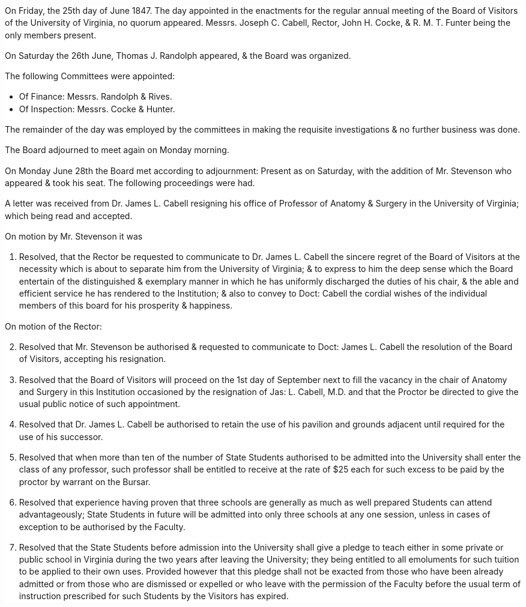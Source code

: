 On Friday, the 25th day of June 1847. The day appointed in the enactments for the regular annual meeting of the Board of Visitors of the University of Virginia, no quorum appeared. Messrs. Joseph C. Cabell, Rector, John H. Cocke, & R. M. T. Funter being the only members present.

On Saturday the 26th June, Thomas J. Randolph appeared, & the Board was organized.

The following Committees were appointed:

* Of Finance: Messrs. Randolph & Rives.
* Of Inspection: Messrs. Cocke & Hunter.

The remainder of the day was employed by the committees in making the requisite investigations & no further business was done.

The Board adjourned to meet again on Monday morning.

On Monday June 28th the Board met according to adjournment: Present as on Saturday, with the addition of Mr. Stevenson who appeared & took his seat. The following proceedings were had.

A letter was received from Dr. James L. Cabell resigning his office of Professor of Anatomy & Surgery in the University of Virginia; which being read and accepted.

On motion by Mr. Stevenson it was

1. Resolved, that the Rector be requested to communicate to Dr. James L. Cabell the sincere regret of the Board of Visitors at the necessity which is about to separate him from the University of Virginia; & to express to him the deep sense which the Board entertain of the distinguished & exemplary manner in which he has uniformly discharged the duties of his chair, & the able and efficient service he has rendered to the Institution; & also to convey to Doct: Cabell the cordial wishes of the individual members of this board for his prosperity & happiness.

On motion of the Rector:

2. Resolved that Mr. Stevenson be authorised & requested to communicate to Doct: James L. Cabell the resolution of the Board of Visitors, accepting his resignation.

3. Resolved that the Board of Visitors will proceed on the 1st day of September next to fill the vacancy in the chair of Anatomy and Surgery in this Institution occasioned by the resignation of Jas: L. Cabell, M.D. and that the Proctor be directed to give the usual public notice of such appointment.

4. Resolved that Dr. James L. Cabell be authorised to retain the use of his pavilion and grounds adjacent until required for the use of his successor.

5. Resolved that when more than ten of the number of State Students authorised to be admitted into the University shall enter the class of any professor, such professor shall be entitled to receive at the rate of $25 each for such excess to be paid by the proctor by warrant on the Bursar.

6. Resolved that experience having proven that three schools are generally as much as well prepared Students can attend advantageously; State Students in future will be admitted into only three schools at any one session, unless in cases of exception to be authorised by the Faculty.

7. Resolved that the State Students before admission into the University shall give a pledge to teach either in some private or public school in Virginia during the two years after leaving the University; they being entitled to all emoluments for such tuition to be applied to their own uses. Provided however that this pledge shall not be exacted from those who have been already admitted or from those who are dismissed or expelled or who leave with the permission of the Faculty before the usual term of instruction prescribed for such Students by the Visitors has expired.
